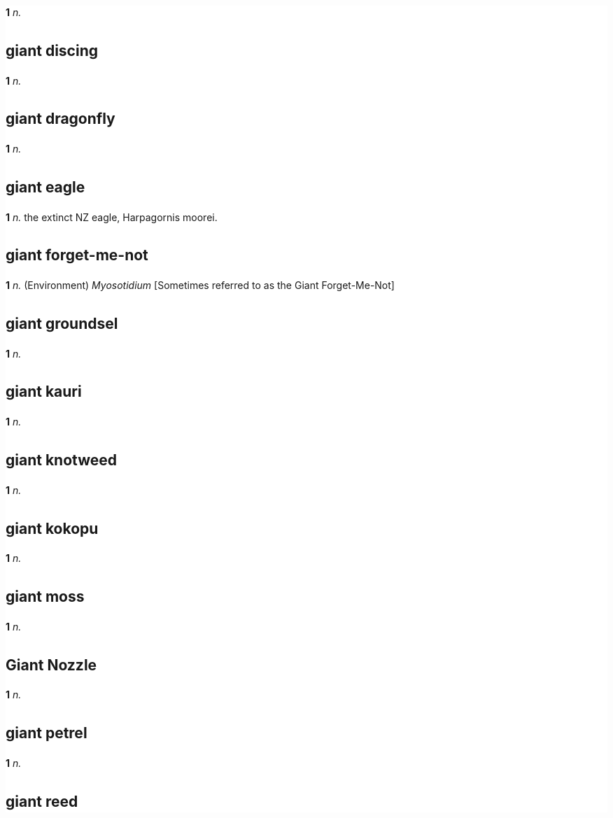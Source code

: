 <b>1</b> <i>n.</i>

## giant discing
 
<b>1</b> <i>n.</i>

## giant dragonfly
 
<b>1</b> <i>n.</i>

## giant eagle
 
<b>1</b> <i>n.</i> the extinct NZ eagle, Harpagornis moorei.

## giant forget-me-not
 
<b>1</b> <i>n.</i> (Environment) <i>Myosotidium</i> [Sometimes referred to as the Giant Forget-Me-Not]

## giant groundsel
 
<b>1</b> <i>n.</i>

## giant kauri
 
<b>1</b> <i>n.</i>

## giant knotweed
 
<b>1</b> <i>n.</i>

## giant kokopu
 
<b>1</b> <i>n.</i>

## giant moss
 
<b>1</b> <i>n.</i>

## Giant Nozzle
 
<b>1</b> <i>n.</i>

## giant petrel
 
<b>1</b> <i>n.</i>

## giant reed
 